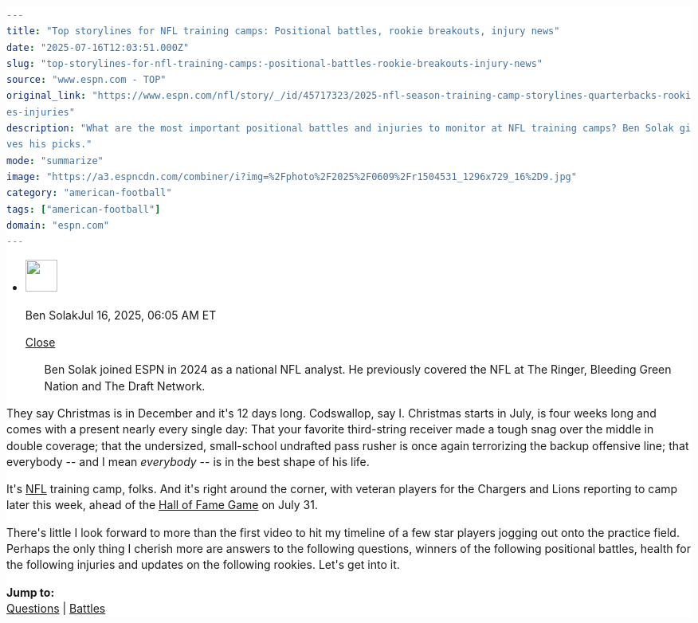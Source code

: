 ```yaml
---
title: "Top storylines for NFL training camps: Positional battles, rookie breakouts, injury news"
date: "2025-07-16T12:03:51.000Z"
slug: "top-storylines-for-nfl-training-camps:-positional-battles-rookie-breakouts-injury-news"
source: "www.espn.com - TOP"
original_link: "https://www.espn.com/nfl/story/_/id/45717323/2025-nfl-season-training-camp-storylines-quarterbacks-rookies-injuries"
description: "What are the most important positional battles and injuries to monitor at NFL training camps? Ben Solak gives his picks."
mode: "summarize"
image: "https://a3.espncdn.com/combiner/i?img=%2Fphoto%2F2025%2F0609%2Fr1504531_1296x729_16%2D9.jpg"
category: "american-football"
tags: ["american-football"]
domain: "espn.com"
---
```

<div id="readability-page-1" class="page"><div><div><ul><li><p><img src="https://a.espncdn.com/combiner/i?img=/i/columnists/full/solak_ben.png&amp;h=80&amp;w=80&amp;scale=crop" alt="" width="40" height="40"></p><p>Ben Solak<span>Jul 16, 2025, 06:05 AM ET</span></p><div><p><a href="#">Close</a></p><ul>Ben Solak joined ESPN in 2024 as a national NFL analyst. He previously covered the NFL at The Ringer, Bleeding Green Nation and The Draft Network.</ul></div></li></ul></div><p>They say Christmas is in December and it's 12 days long. Codswallop, say I. Christmas starts in July, is four weeks long and comes with a present nearly every single day: That your favorite third-string receiver made a tough snag over the middle in double coverage; that the undersized, small-school undrafted pass rusher is once again terrorizing the backup offensive line; that everybody -- and I mean <i>everybody</i> -- is in the best shape of his life.</p><p>It's <a href="https://www.espn.com/nfl/">NFL</a> training camp, folks. And it's right around the corner, with veteran players for the Chargers and Lions reporting to camp later this week, ahead of the <a href="https://www.espn.com/nfl/story/_/id/44816997/chargers-lions-meet-2025-pro-football-hall-fame-game">Hall of Fame Game</a> on July 31.</p><p>There's little I look forward to more than the first video to hit my timeline of a few star players jogging out onto the practice field. Perhaps the only thing I cherish more are answers to the following questions, winners of the following positional battles, health for the following injuries and updates on the following rookies. Let's get into it.</p><p><strong>Jump to:</strong><br>
<a href="https://www.espn.com/nfl/story/_/id/45717323/2025-nfl-season-training-camp-storylines-quarterbacks-rookies-injuries#questions">Questions</a> | <a href="https://www.espn.com/nfl/story/_/id/45717323/2025-nfl-season-training-camp-storylines-quarterbacks-rookies-injuries#battles">Battles</a><br>